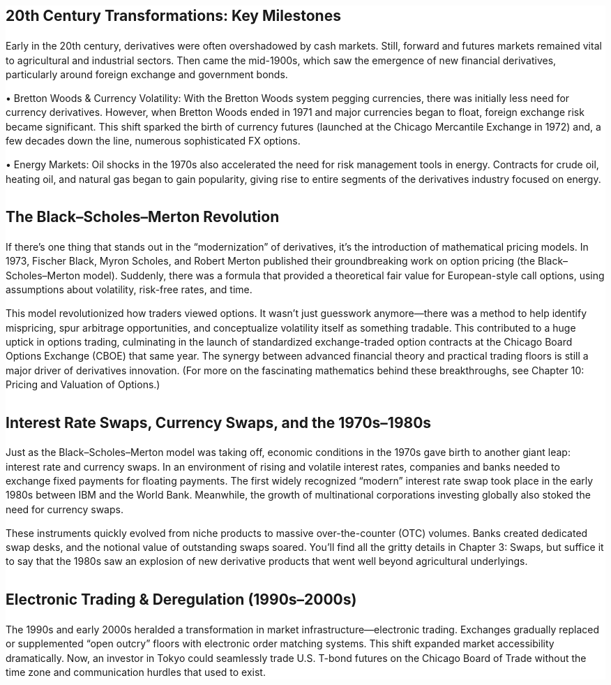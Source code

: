 ## 20th Century Transformations: Key Milestones

Early in the 20th century, derivatives were often overshadowed by cash markets. Still, forward and futures markets remained vital to agricultural and industrial sectors. Then came the mid-1900s, which saw the emergence of new financial derivatives, particularly around foreign exchange and government bonds.

• Bretton Woods & Currency Volatility: With the Bretton Woods system pegging currencies, there was initially less need for currency derivatives. However, when Bretton Woods ended in 1971 and major currencies began to float, foreign exchange risk became significant. This shift sparked the birth of currency futures (launched at the Chicago Mercantile Exchange in 1972) and, a few decades down the line, numerous sophisticated FX options.

• Energy Markets: Oil shocks in the 1970s also accelerated the need for risk management tools in energy. Contracts for crude oil, heating oil, and natural gas began to gain popularity, giving rise to entire segments of the derivatives industry focused on energy.

## The Black–Scholes–Merton Revolution

If there’s one thing that stands out in the “modernization” of derivatives, it’s the introduction of mathematical pricing models. In 1973, Fischer Black, Myron Scholes, and Robert Merton published their groundbreaking work on option pricing (the Black–Scholes–Merton model). Suddenly, there was a formula that provided a theoretical fair value for European-style call options, using assumptions about volatility, risk-free rates, and time.

This model revolutionized how traders viewed options. It wasn’t just guesswork anymore—there was a method to help identify mispricing, spur arbitrage opportunities, and conceptualize volatility itself as something tradable. This contributed to a huge uptick in options trading, culminating in the launch of standardized exchange-traded option contracts at the Chicago Board Options Exchange (CBOE) that same year. The synergy between advanced financial theory and practical trading floors is still a major driver of derivatives innovation. (For more on the fascinating mathematics behind these breakthroughs, see Chapter 10: Pricing and Valuation of Options.)

## Interest Rate Swaps, Currency Swaps, and the 1970s–1980s

Just as the Black–Scholes–Merton model was taking off, economic conditions in the 1970s gave birth to another giant leap: interest rate and currency swaps. In an environment of rising and volatile interest rates, companies and banks needed to exchange fixed payments for floating payments. The first widely recognized “modern” interest rate swap took place in the early 1980s between IBM and the World Bank. Meanwhile, the growth of multinational corporations investing globally also stoked the need for currency swaps.

These instruments quickly evolved from niche products to massive over-the-counter (OTC) volumes. Banks created dedicated swap desks, and the notional value of outstanding swaps soared. You’ll find all the gritty details in Chapter 3: Swaps, but suffice it to say that the 1980s saw an explosion of new derivative products that went well beyond agricultural underlyings.

## Electronic Trading & Deregulation (1990s–2000s)

The 1990s and early 2000s heralded a transformation in market infrastructure—electronic trading. Exchanges gradually replaced or supplemented “open outcry” floors with electronic order matching systems. This shift expanded market accessibility dramatically. Now, an investor in Tokyo could seamlessly trade U.S. T-bond futures on the Chicago Board of Trade without the time zone and communication hurdles that used to exist.
